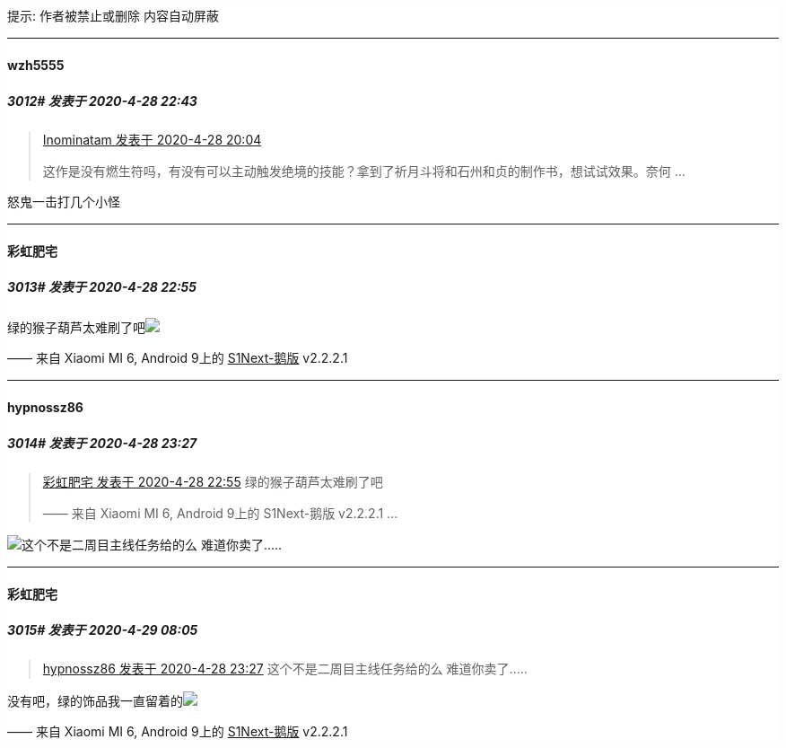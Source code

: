 提示: 作者被禁止或删除 内容自动屏蔽


*****

####  wzh5555  
##### 3012#       发表于 2020-4-28 22:43


<blockquote><a href="httphttps://bbs.saraba1st.com/2b/forum.php?mod=redirect&amp;goto=findpost&amp;pid=47238611&amp;ptid=1916462" target="_blank">Inominatam 发表于 2020-4-28 20:04</a>

这作是没有燃生符吗，有没有可以主动触发绝境的技能？拿到了祈月斗将和石州和贞的制作书，想试试效果。奈何 ...</blockquote>
怒鬼一击打几个小怪


*****

####  彩虹肥宅  
##### 3013#       发表于 2020-4-28 22:55


绿的猴子葫芦太难刷了吧<img src="https://static.saraba1st.com/image/smiley/face2017/020.png" referrerpolicy="no-referrer">

—— 来自 Xiaomi MI 6, Android 9上的 [S1Next-鹅版](https://github.com/ykrank/S1-Next/releases) v2.2.2.1


*****

####  hypnossz86  
##### 3014#       发表于 2020-4-28 23:27


<blockquote><a href="httphttps://bbs.saraba1st.com/2b/forum.php?mod=redirect&amp;goto=findpost&amp;pid=47240361&amp;ptid=1916462" target="_blank">彩虹肥宅 发表于 2020-4-28 22:55</a>
绿的猴子葫芦太难刷了吧

—— 来自 Xiaomi MI 6, Android 9上的 S1Next-鹅版 v2.2.2.1 ...</blockquote>
<img src="https://static.saraba1st.com/image/smiley/face2017/001.png" referrerpolicy="no-referrer">这个不是二周目主线任务给的么
难道你卖了.....


*****

####  彩虹肥宅  
##### 3015#       发表于 2020-4-29 08:05


<blockquote><a href="httphttps://bbs.saraba1st.com/2b/forum.php?mod=redirect&amp;goto=findpost&amp;pid=47240707&amp;ptid=1916462" target="_blank">hypnossz86 发表于 2020-4-28 23:27</a>
这个不是二周目主线任务给的么
难道你卖了.....</blockquote>
没有吧，绿的饰品我一直留着的<img src="https://static.saraba1st.com/image/smiley/face2017/020.png" referrerpolicy="no-referrer">

—— 来自 Xiaomi MI 6, Android 9上的 [S1Next-鹅版](https://github.com/ykrank/S1-Next/releases) v2.2.2.1


